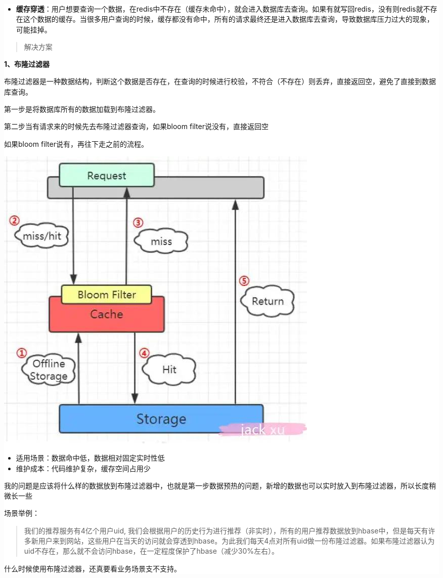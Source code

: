 - **缓存穿透**：用户想要查询一个数据，在redis中不存在（缓存未命中），就会进入数据库去查询。如果有就写回redis，没有则redis就不存在这个数据的缓存。当很多用户查询的时候，缓存都没有命中，所有的请求最终还是进入数据库去查询，导致数据库压力过大的现象，可能挂掉。

> 解决方案

**1、布隆过滤器**

布隆过滤器是一种数据结构，判断这个数据是否存在，在查询的时候进行校验，不符合（不存在）则丢弃，直接返回空，避免了直接到数据库查询。

第一步是将数据库所有的数据加载到布隆过滤器。

第二步当有请求来的时候先去布隆过滤器查询，如果bloom filter说没有，直接返回空

如果bloom filter说有，再往下走之前的流程。

![](/assets/images/2020/redis/bloomfilter-redis-mysql.jpg)

- 适用场景：数据命中低，数据相对固定实时性低
- 维护成本：代码维护复杂，缓存空间占用少

我的问题是应该将什么样的数据放到布隆过滤器中，也就是第一步数据预热的问题，新增的数据也可以实时放入到布隆过滤器，所以长度稍微长一些

场景举例：

> 我们的推荐服务有4亿个用户uid,  我们会根据用户的历史行为进行推荐（非实时），所有的用户推荐数据放到hbase中，但是每天有许多新用户来到网站，这些用户在当天的访问就会穿透到hbase。为此我们每天4点对所有uid做一份布隆过滤器。如果布隆过滤器认为uid不存在，那么就不会访问hbase，在一定程度保护了hbase（减少30%左右）。

什么时候使用布隆过滤器，还真要看业务场景支不支持。
